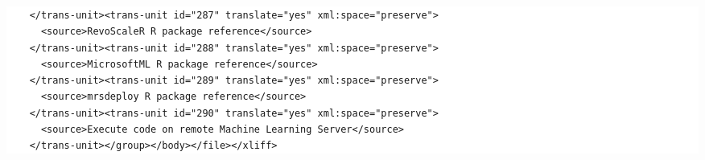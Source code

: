         </trans-unit><trans-unit id="287" translate="yes" xml:space="preserve">
          <source>RevoScaleR R package reference</source>
        </trans-unit><trans-unit id="288" translate="yes" xml:space="preserve">
          <source>MicrosoftML R package reference</source>
        </trans-unit><trans-unit id="289" translate="yes" xml:space="preserve">
          <source>mrsdeploy R package reference</source>
        </trans-unit><trans-unit id="290" translate="yes" xml:space="preserve">
          <source>Execute code on remote Machine Learning Server</source>
        </trans-unit></group></body></file></xliff>